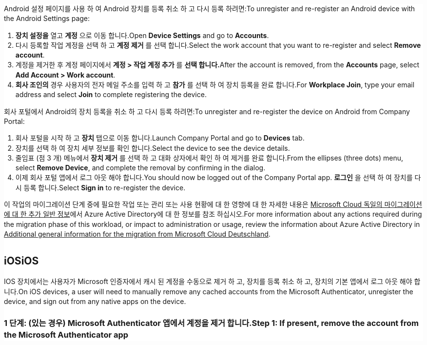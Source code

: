 <span data-ttu-id="8602c-190">Android 설정 페이지를 사용 하 여 Android 장치를 등록 취소 하 고 다시 등록 하려면:</span><span class="sxs-lookup"><span data-stu-id="8602c-190">To unregister and re-register an Android device with the Android Settings page:</span></span>

1.  <span data-ttu-id="8602c-191">**장치 설정을** 열고 **계정** 으로 이동 합니다.</span><span class="sxs-lookup"><span data-stu-id="8602c-191">Open **Device Settings** and go to **Accounts**.</span></span>
2.  <span data-ttu-id="8602c-192">다시 등록할 작업 계정을 선택 하 고 **계정 제거** 를 선택 합니다.</span><span class="sxs-lookup"><span data-stu-id="8602c-192">Select the work account that you want to re-register and select **Remove account**.</span></span>
3.  <span data-ttu-id="8602c-193">계정을 제거한 후 계정 페이지에서 **계정 > 작업 계정 추가** 를 **선택 합니다.**</span><span class="sxs-lookup"><span data-stu-id="8602c-193">After the account is removed, from the **Accounts** page, select **Add Account > Work account**.</span></span>
4.  <span data-ttu-id="8602c-194">**회사 조인의** 경우 사용자의 전자 메일 주소를 입력 하 고 **참가** 를 선택 하 여 장치 등록을 완료 합니다.</span><span class="sxs-lookup"><span data-stu-id="8602c-194">For **Workplace Join**, type your email address and select **Join** to complete registering the device.</span></span>

<span data-ttu-id="8602c-195">회사 포털에서 Android의 장치 등록을 취소 하 고 다시 등록 하려면:</span><span class="sxs-lookup"><span data-stu-id="8602c-195">To unregister and re-register the device on Android from Company Portal:</span></span>

1.  <span data-ttu-id="8602c-196">회사 포털을 시작 하 고 **장치** 탭으로 이동 합니다.</span><span class="sxs-lookup"><span data-stu-id="8602c-196">Launch Company Portal and go to **Devices** tab.</span></span>
2.  <span data-ttu-id="8602c-197">장치를 선택 하 여 장치 세부 정보를 확인 합니다.</span><span class="sxs-lookup"><span data-stu-id="8602c-197">Select the device to see the device details.</span></span>
3.  <span data-ttu-id="8602c-198">줄임표 (점 3 개) 메뉴에서 **장치 제거** 를 선택 하 고 대화 상자에서 확인 하 여 제거를 완료 합니다.</span><span class="sxs-lookup"><span data-stu-id="8602c-198">From the ellipses (three dots) menu, select **Remove Device**, and complete the removal by confirming in the dialog.</span></span>
4.  <span data-ttu-id="8602c-199">이제 회사 포털 앱에서 로그 아웃 해야 합니다.</span><span class="sxs-lookup"><span data-stu-id="8602c-199">You should now be logged out of the Company Portal app.</span></span> <span data-ttu-id="8602c-200">**로그인** 을 선택 하 여 장치를 다시 등록 합니다.</span><span class="sxs-lookup"><span data-stu-id="8602c-200">Select **Sign in** to re-register the device.</span></span>

<span data-ttu-id="8602c-201">이 작업의 마이그레이션 단계 중에 필요한 작업 또는 관리 또는 사용 현황에 대 한 영향에 대 한 자세한 내용은 [Microsoft Cloud 독일의 마이그레이션에 대 한 추가 일반 정보](ms-cloud-germany-transition-add-general.md#azure-active-directory)에서 Azure Active Directory에 대 한 정보를 참조 하십시오.</span><span class="sxs-lookup"><span data-stu-id="8602c-201">For more information about any actions required during the migration phase of this workload, or impact to administration or usage, review the information about Azure Active Directory in [Additional general information for the migration from Microsoft Cloud Deutschland](ms-cloud-germany-transition-add-general.md#azure-active-directory).</span></span>

## <a name="ios"></a><span data-ttu-id="8602c-202">iOS</span><span class="sxs-lookup"><span data-stu-id="8602c-202">iOS</span></span>

<span data-ttu-id="8602c-203">IOS 장치에서는 사용자가 Microsoft 인증자에서 캐시 된 계정을 수동으로 제거 하 고, 장치를 등록 취소 하 고, 장치의 기본 앱에서 로그 아웃 해야 합니다.</span><span class="sxs-lookup"><span data-stu-id="8602c-203">On iOS devices, a user will need to manually remove any cached accounts from the Microsoft Authenticator, unregister the device, and sign out from any native apps on the device.</span></span>

### <a name="step-1-if-present-remove-the-account-from-the-microsoft-authenticator-app"></a><span data-ttu-id="8602c-204">1 단계: (있는 경우) Microsoft Authenticator 앱에서 계정을 제거 합니다.</span><span class="sxs-lookup"><span data-stu-id="8602c-204">Step 1: If present, remove the account from the Microsoft Authenticator app</span></span>
